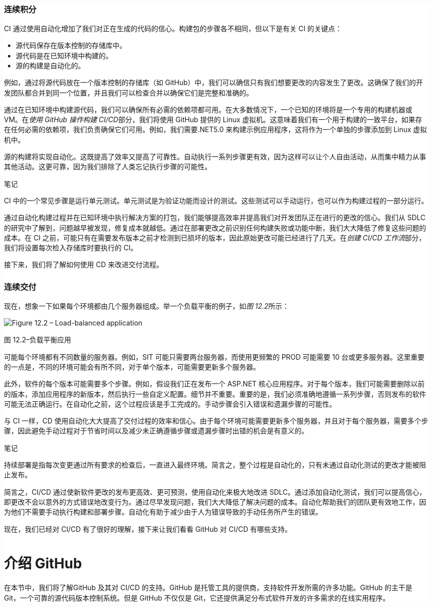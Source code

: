 ### 连续积分

CI 通过使用自动化增加了我们对正在生成的代码的信心。构建包的步骤各不相同，但以下是有关 CI 的关键点：

*   源代码保存在版本控制的存储库中。
*   源代码是在已知环境中构建的。
*   源的构建是自动化的。

例如，通过将源代码放在一个版本控制的存储库（如 GitHub）中，我们可以确信只有我们想要更改的内容发生了更改。这确保了我们的开发团队都合并到同一个位置，并且我们可以检查合并以确保它们是完整和准确的。

通过在已知环境中构建源代码，我们可以确保所有必需的依赖项都可用。在大多数情况下，一个已知的环境将是一个专用的构建机器或 VM。在*使用 GitHub 操作构建 CI/CD*部分，我们将使用 GitHub 提供的 Linux 虚拟机。这意味着我们有一个用于构建的一致平台，如果存在任何必需的依赖项，我们负责确保它们可用。例如，我们需要.NET5.0 来构建示例应用程序，这将作为一个单独的步骤添加到 Linux 虚拟机中。

源的构建将实现自动化。这既提高了效率又提高了可靠性。自动执行一系列步骤更有效，因为这样可以让个人自由活动，从而集中精力从事其他活动。这更可靠，因为我们排除了人类忘记执行步骤的可能性。

笔记

CI 中的一个常见步骤是运行单元测试。单元测试是为验证功能而设计的测试。这些测试可以手动运行，也可以作为构建过程的一部分运行。

通过自动化构建过程并在已知环境中执行解决方案的打包，我们能够提高效率并提高我们对开发团队正在进行的更改的信心。我们从 SDLC 的研究中了解到，问题越早被发现，修复成本就越低。通过在部署更改之前识别任何构建失败或功能中断，我们大大降低了修复这些问题的成本。在 CI 之前，可能只有在需要发布版本之前才检测到已损坏的版本，因此原始更改可能已经进行了几天。在*创建 CI/CD 工作流*部分，我们将设置每次检入存储库时要执行的 CI。

接下来，我们将了解如何使用 CD 来改进交付流程。

### 连续交付

现在，想象一下如果每个环境都由几个服务器组成。举一个负载平衡的例子，如*图 12.2*所示：

![Figure 12.2 – Load-balanced application ](image/Figure_12.2_B16559.jpg)

图 12.2–负载平衡应用

可能每个环境都有不同数量的服务器。例如，SIT 可能只需要两台服务器，而使用更频繁的 PROD 可能需要 10 台或更多服务器。这里重要的一点是，不同的环境可能会有所不同，对于单个版本，可能需要更新多个服务器。

此外，软件的每个版本可能需要多个步骤。例如，假设我们正在发布一个 ASP.NET 核心应用程序。对于每个版本，我们可能需要删除以前的版本，添加应用程序的新版本，然后执行一些自定义配置。细节并不重要。重要的是，我们必须准确地遵循一系列步骤，否则发布的软件可能无法正确运行。在自动化之前，这个过程应该是手工完成的。手动步骤会引入错误和遗漏步骤的可能性。

与 CI 一样，CD 使用自动化大大提高了交付过程的效率和信心。由于每个环境可能需要更新多个服务器，并且对于每个服务器，需要多个步骤，因此避免手动过程对于节省时间以及减少未正确遵循步骤或遗漏步骤时出错的机会是有意义的。

笔记

持续部署是指每次变更通过所有要求的检查后，一直进入最终环境。简言之，整个过程是自动化的，只有未通过自动化测试的更改才能被阻止发布。

简言之，CI/CD 通过使新软件更改的发布更高效、更可预测，使用自动化来极大地改进 SDLC。通过添加自动化测试，我们可以提高信心，即更改不会以意外的方式错误地改变行为。通过尽早发现问题，我们大大降低了解决问题的成本。自动化帮助我们的团队更有效地工作，因为他们不需要手动执行构建和部署步骤。自动化有助于减少由于人为错误导致的手动任务所产生的错误。

现在，我们已经对 CI/CD 有了很好的理解，接下来让我们看看 GitHub 对 CI/CD 有哪些支持。

# 介绍 GitHub

在本节中，我们将了解GitHub 及其对 CI/CD 的支持。GitHub 是托管工具的提供商，支持软件开发所需的许多功能。GitHub 的主干是 Git，一个可靠的源代码版本控制系统。但是 GitHub 不仅仅是 Git，它还提供满足分布式软件开发的许多需求的在线实用程序。
